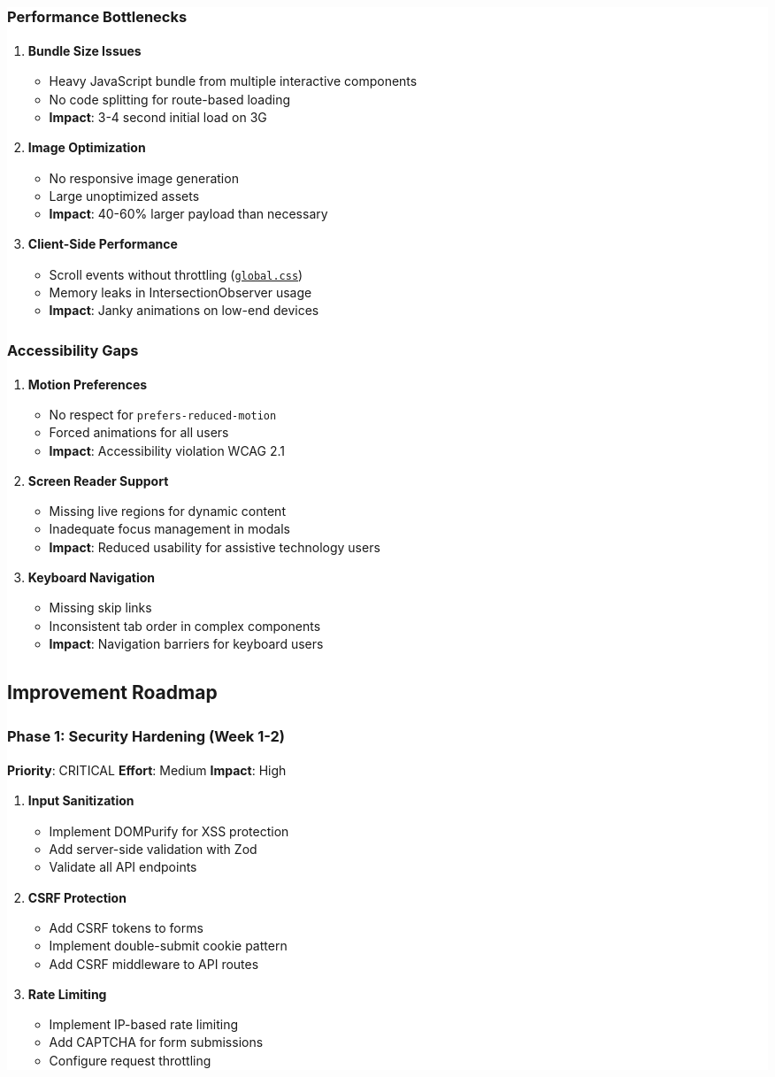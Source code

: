 ### Performance Bottlenecks

1. **Bundle Size Issues**
   - Heavy JavaScript bundle from multiple interactive components
   - No code splitting for route-based loading
   - **Impact**: 3-4 second initial load on 3G

2. **Image Optimization**
   - No responsive image generation
   - Large unoptimized assets
   - **Impact**: 40-60% larger payload than necessary

3. **Client-Side Performance**
   - Scroll events without throttling ([`global.css`](src/styles/global.css:50-80))
   - Memory leaks in IntersectionObserver usage
   - **Impact**: Janky animations on low-end devices

### Accessibility Gaps

1. **Motion Preferences**
   - No respect for `prefers-reduced-motion`
   - Forced animations for all users
   - **Impact**: Accessibility violation WCAG 2.1

2. **Screen Reader Support**
   - Missing live regions for dynamic content
   - Inadequate focus management in modals
   - **Impact**: Reduced usability for assistive technology users

3. **Keyboard Navigation**
   - Missing skip links
   - Inconsistent tab order in complex components
   - **Impact**: Navigation barriers for keyboard users

## Improvement Roadmap

### Phase 1: Security Hardening (Week 1-2)
**Priority**: CRITICAL
**Effort**: Medium
**Impact**: High

1. **Input Sanitization**
   - Implement DOMPurify for XSS protection
   - Add server-side validation with Zod
   - Validate all API endpoints

2. **CSRF Protection**
   - Add CSRF tokens to forms
   - Implement double-submit cookie pattern
   - Add CSRF middleware to API routes

3. **Rate Limiting**
   - Implement IP-based rate limiting
   - Add CAPTCHA for form submissions
   - Configure request throttling
